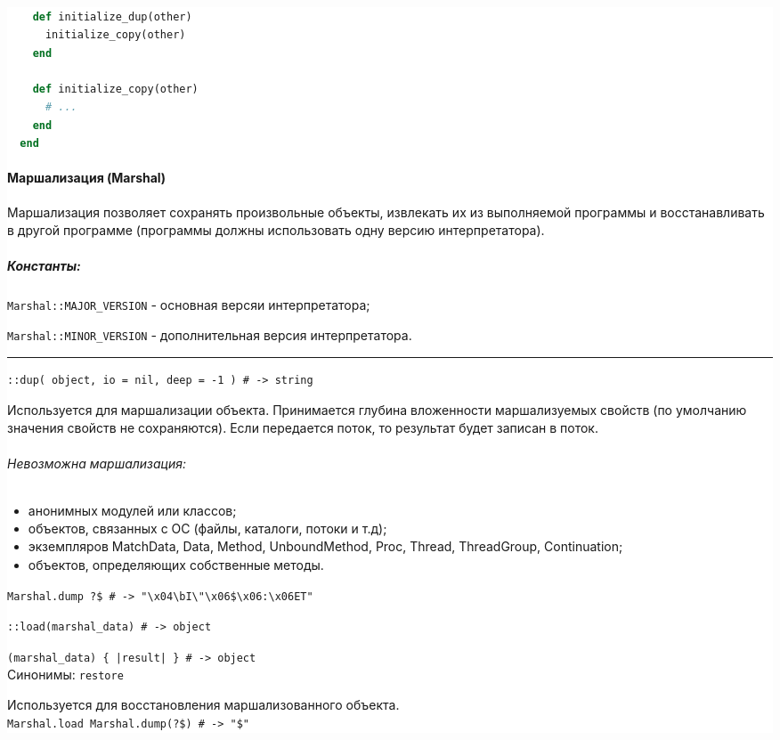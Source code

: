 ~~~~~ ruby
    def initialize_dup(other)
      initialize_copy(other)
    end

    def initialize_copy(other)
      # ...
    end
  end
~~~~~

#### Маршализация (Marshal)

Маршализация позволяет сохранять произвольные объекты, извлекать их из выполняемой программы и восстанавливать в другой программе (программы должны использовать одну версию интерпретатора).

##### Константы:

`Marshal::MAJOR_VERSION` - основная версяи интерпретатора;

`Marshal::MINOR_VERSION` - дополнительная версия интерпретатора.

*****

`::dup( object, io = nil, deep = -1 ) # -> string`

Используется для маршализации объекта. Принимается глубина вложенности маршализуемых свойств (по умолчанию значения свойств не сохраняются). Если передается поток, то результат будет записан в поток.

###### Невозможна маршализация:

+ анонимных модулей или классов;
+ объектов, связанных с ОС (файлы, каталоги, потоки и т.д);
+ экземпляров MatchData, Data, Method, UnboundMethod, Proc, Thread, ThreadGroup, Continuation;
+ объектов, определяющих собственные методы.

`Marshal.dump ?$ # -> "\x04\bI\"\x06$\x06:\x06ET"`

`::load(marshal_data) # -> object`

`(marshal_data) { |result| } # -> object`  
Синонимы: `restore`

Используется для восстановления маршализованного объекта.  
`Marshal.load Marshal.dump(?$) # -> "$"`
